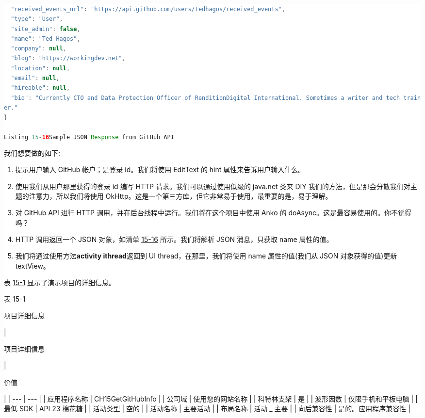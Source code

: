 ```java
  "received_events_url": "https://api.github.com/users/tedhagos/received_events",
  "type": "User",
  "site_admin": false,
  "name": "Ted Hagos",
  "company": null,
  "blog": "https://workingdev.net",
  "location": null,
  "email": null,
  "hireable": null,
  "bio": "Currently CTO and Data Protection Officer of RenditionDigital International. Sometimes a writer and tech trainer."
}

Listing 15-16Sample JSON Response from GitHub API

```

我们想要做的如下:

1.  提示用户输入 GitHub 帐户；是登录 id。我们将使用 EditText 的 hint 属性来告诉用户输入什么。

2.  使用我们从用户那里获得的登录 id 编写 HTTP 请求。我们可以通过使用低级的 java.net 类来 DIY 我们的方法，但是那会分散我们对主题的注意力，所以我们将使用 OkHttp。这是一个第三方库，但它非常易于使用，最重要的是，易于理解。

3.  对 GitHub API 进行 HTTP 调用，并在后台线程中运行。我们将在这个项目中使用 Anko 的 doAsync。这是最容易使用的。你不觉得吗？

4.  HTTP 调用返回一个 JSON 对象，如清单 [15-16](#PC18) 所示。我们将解析 JSON 消息，只获取 name 属性的值。

5.  我们将通过使用方法**activity ithread**返回到 UI thread，在那里，我们将使用 name 属性的值(我们从 JSON 对象获得的值)更新 textView。

表 [15-1](#Tab1) 显示了演示项目的详细信息。

表 15-1

项目详细信息

<colgroup><col class="tcol1 align-left"> <col class="tcol2 align-left"></colgroup> 
| 

项目详细信息

 | 

价值

 |
| --- | --- |
| 应用程序名称 | CH15GetGitHubInfo |
| 公司域 | 使用您的网站名称 |
| 科特林支架 | 是 |
| 波形因数 | 仅限手机和平板电脑 |
| 最低 SDK | API 23 棉花糖 |
| 活动类型 | 空的 |
| 活动名称 | 主要活动 |
| 布局名称 | 活动 _ 主要 |
| 向后兼容性 | 是的。应用程序兼容性 |
